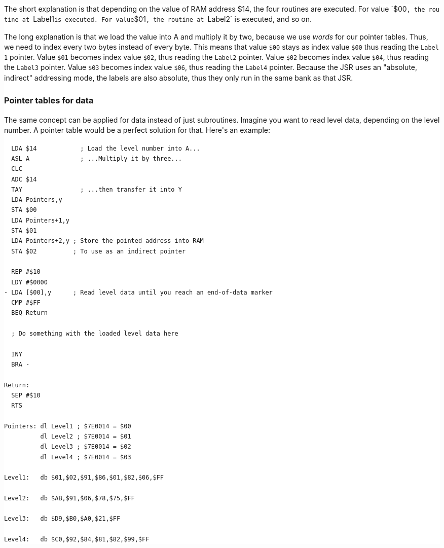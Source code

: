 The short explanation is that depending on the value of RAM address $14, the four routines are executed. For value `$00`, the routine at `Label1` is executed. For value `$01`, the routine at `Label2` is executed, and so on.

The long explanation is that we load the value into A and multiply it by two, because we use *words* for our pointer tables. Thus, we need to index every two bytes instead of every byte. This means that value `$00` stays as index value `$00` thus reading the `Label1` pointer. Value `$01` becomes index value `$02`, thus reading the `Label2` pointer. Value `$02` becomes index value `$04`, thus reading the `Label3` pointer. Value `$03` becomes index value `$06`, thus reading the `Label4` pointer. Because the JSR uses an "absolute, indirect" addressing mode, the labels are also absolute, thus they only run in the same bank as that JSR.

### Pointer tables for data
The same concept can be applied for data instead of just subroutines. Imagine you want to read level data, depending on the level number. A pointer table would be a perfect solution for that. Here's an example:

```
  LDA $14            ; Load the level number into A...
  ASL A              ; ...Multiply it by three...
  CLC
  ADC $14
  TAY                ; ...then transfer it into Y
  LDA Pointers,y
  STA $00
  LDA Pointers+1,y
  STA $01
  LDA Pointers+2,y ; Store the pointed address into RAM
  STA $02          ; To use as an indirect pointer

  REP #$10
  LDY #$0000
- LDA [$00],y      ; Read level data until you reach an end-of-data marker
  CMP #$FF
  BEQ Return

  ; Do something with the loaded level data here

  INY
  BRA -
  
Return:
  SEP #$10
  RTS

Pointers: dl Level1 ; $7E0014 = $00
          dl Level2 ; $7E0014 = $01
          dl Level3 ; $7E0014 = $02
          dl Level4 ; $7E0014 = $03

Level1:   db $01,$02,$91,$86,$01,$82,$06,$FF

Level2:   db $AB,$91,$06,$78,$75,$FF

Level3:   db $D9,$B0,$A0,$21,$FF

Level4:   db $C0,$92,$84,$81,$82,$99,$FF
```